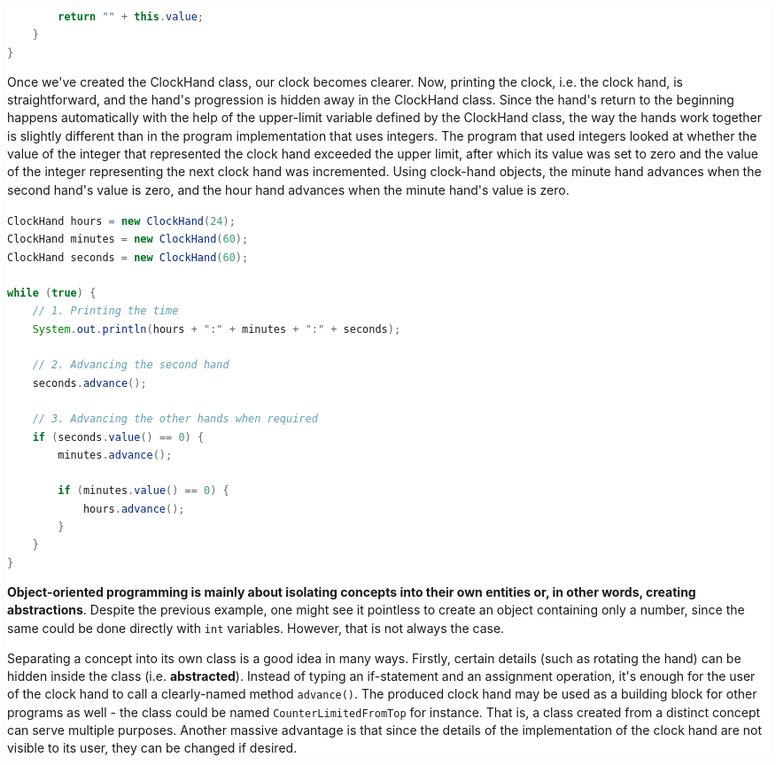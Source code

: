 ```java
        return "" + this.value;
    }
}
```


Once we've created the ClockHand class, our clock becomes clearer. Now, printing the clock, i.e. the clock hand,  is straightforward, and the hand's progression is hidden away in the ClockHand class. Since the hand's return to the beginning happens automatically with the help of the upper-limit variable defined by the ClockHand class, the way the hands work together is slightly different than in the program implementation that uses integers. The program that used integers looked at whether the value of the integer that represented the clock hand exceeded the upper limit, after which its value was set to zero and the value of the integer representing the next clock hand was incremented. Using clock-hand objects, the minute hand advances when the second hand's value is zero, and the hour hand advances when the minute hand's value is zero.


```java
ClockHand hours = new ClockHand(24);
ClockHand minutes = new ClockHand(60);
ClockHand seconds = new ClockHand(60);

while (true) {
    // 1. Printing the time
    System.out.println(hours + ":" + minutes + ":" + seconds);

    // 2. Advancing the second hand
    seconds.advance();

    // 3. Advancing the other hands when required
    if (seconds.value() == 0) {
        minutes.advance();

        if (minutes.value() == 0) {
            hours.advance();
        }
    }
}
```





**Object-oriented programming is mainly about isolating concepts into their own entities or, in other words, creating abstractions**. Despite the previous example, one might see it pointless to create an object containing only a number, since the same could be done directly with `int` variables. However, that is not always the case.

Separating a concept into its own class is a good idea in many ways. Firstly, certain details (such as rotating the hand) can be hidden inside the class (i.e. **abstracted**). Instead of typing an if-statement and an assignment operation, it's enough for the user of the clock hand to call a clearly-named method `advance()`. The produced clock hand may be used as a building block for other programs as well - the class could be named `CounterLimitedFromTop` for instance. That is, a class created from a distinct concept can serve multiple purposes. Another massive advantage is that since the details of the implementation of the clock hand are not visible to its user, they can be changed if desired.
